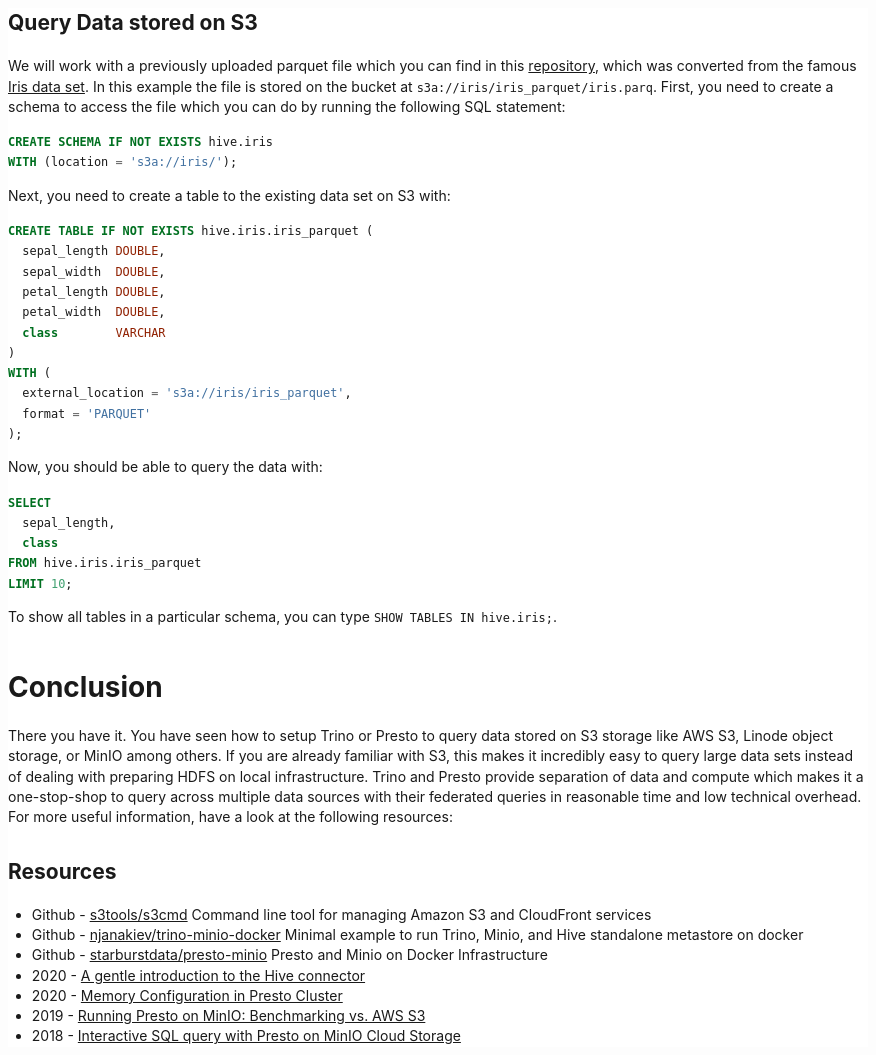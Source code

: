 ## Query Data stored on S3

We will work with a previously uploaded parquet file which you can find in this [repository](https://github.com/njanakiev/trino-minio-docker), which was converted from the famous [Iris data set](https://archive.ics.uci.edu/ml/datasets/iris). In this example the file is stored on the bucket at `s3a://iris/iris_parquet/iris.parq`. First, you need to create a schema to access the file which you can do by running the following SQL statement:

```sql
CREATE SCHEMA IF NOT EXISTS hive.iris
WITH (location = 's3a://iris/');
```

Next, you need to create a table to the existing data set on S3 with:

```sql
CREATE TABLE IF NOT EXISTS hive.iris.iris_parquet (
  sepal_length DOUBLE,
  sepal_width  DOUBLE,
  petal_length DOUBLE,
  petal_width  DOUBLE,
  class        VARCHAR
)
WITH (
  external_location = 's3a://iris/iris_parquet',
  format = 'PARQUET'
);
```

Now, you should be able to query the data with:

```sql
SELECT 
  sepal_length,
  class
FROM hive.iris.iris_parquet 
LIMIT 10;
```

To show all tables in a particular schema, you can type `SHOW TABLES IN hive.iris;`.

# Conclusion

There you have it. You have seen how to setup Trino or Presto to query data stored on S3 storage like AWS S3, Linode object storage, or MinIO among others. If you are already familiar with S3, this makes it incredibly easy to query large data sets instead of dealing with preparing HDFS on local infrastructure. Trino and Presto provide separation of data and compute which makes it a one-stop-shop to query across multiple data sources with their federated queries in reasonable time and low technical overhead. For more useful information, have a look at the following resources:

## Resources

- Github - [s3tools/s3cmd](https://github.com/s3tools/s3cmd) Command line tool for managing Amazon S3 and CloudFront services
- Github - [njanakiev/trino-minio-docker](https://github.com/njanakiev/trino-minio-docker) Minimal example to run Trino, Minio, and Hive standalone metastore on docker
- Github - [starburstdata/presto-minio](https://github.com/starburstdata/presto-minio) Presto and Minio on Docker Infrastructure
- 2020 - [A gentle introduction to the Hive connector](https://trino.io/blog/2020/10/20/intro-to-hive-connector.html)
- 2020 - [Memory Configuration in Presto Cluster](https://techjogging.com/memory-setup-prestodb-cluster.html)
- 2019 - [Running Presto on MinIO: Benchmarking vs. AWS S3](https://blog.min.io/running-presto-on-minio-benchmarking-vs-aws-s3/)
- 2018 - [Interactive SQL query with Presto on MinIO Cloud Storage](https://blog.min.io/interactive-sql-query-with-presto-on-minio-cloud-storage/)